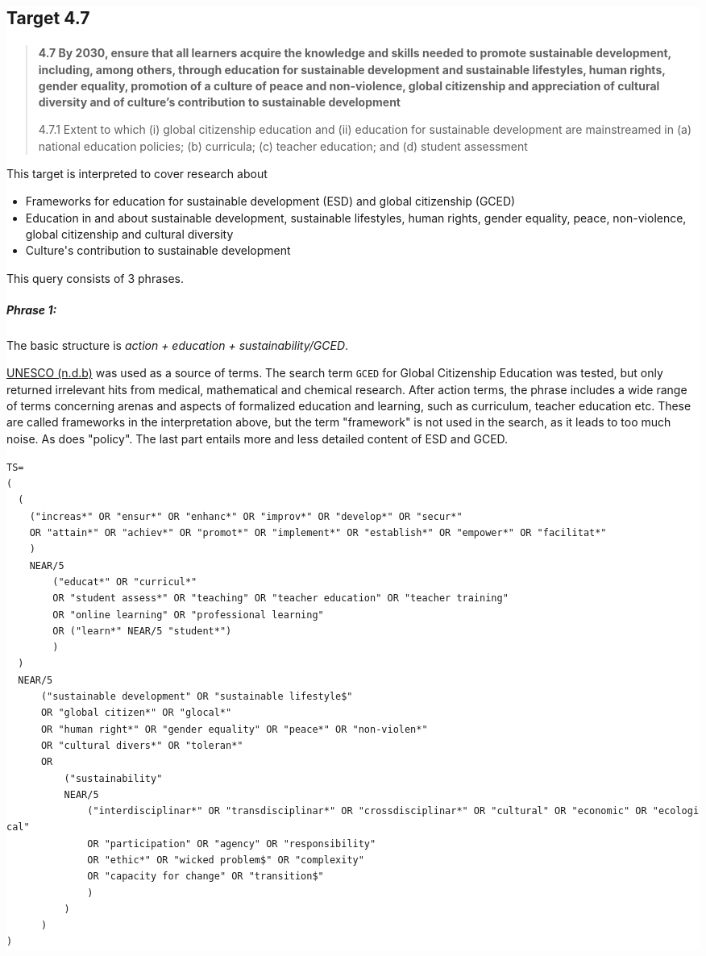 ## Target 4.7

> **4.7 By 2030, ensure that all learners acquire the knowledge and skills needed to promote sustainable development, including, among others, through education for sustainable development and sustainable lifestyles, human rights, gender equality, promotion of a culture of peace and non-violence, global citizenship and appreciation of cultural diversity and of culture’s contribution to sustainable development**
>
> 4.7.1 Extent to which (i) global citizenship education and (ii) education for sustainable development are mainstreamed in (a) national education policies; (b) curricula; (c) teacher education; and (d) student assessment

This target is interpreted to cover research about

* Frameworks for education for sustainable development (ESD) and global citizenship (GCED)
* Education in and about sustainable development, sustainable lifestyles, human rights, gender equality, peace, non-violence, global citizenship and cultural diversity
* Culture's contribution to sustainable development

This query consists of 3 phrases.

##### Phrase 1:

The basic structure is *action + education + sustainability/GCED*.

 <a id="gced">[UNESCO (n.d.b)](#f8)</a> was used as a source of terms. The search term `GCED` for Global Citizenship Education was tested, but only returned irrelevant hits from medical, mathematical and chemical research. After action terms, the phrase includes a wide range of terms concerning arenas and aspects of formalized education and learning, such as curriculum, teacher education etc. These are called frameworks in the interpretation above, but the term "framework" is not used in the search, as it leads to too much noise. As does "policy". The last part entails more and less detailed content of ESD and GCED.

```Ceylon =
TS=
(
  (
    ("increas*" OR "ensur*" OR "enhanc*" OR "improv*" OR "develop*" OR "secur*"
    OR "attain*" OR "achiev*" OR "promot*" OR "implement*" OR "establish*" OR "empower*" OR "facilitat*"
    )
    NEAR/5
        ("educat*" OR "curricul*"
        OR "student assess*" OR "teaching" OR "teacher education" OR "teacher training"
        OR "online learning" OR "professional learning"
        OR ("learn*" NEAR/5 "student*")
        )
  )
  NEAR/5
      ("sustainable development" OR "sustainable lifestyle$"
      OR "global citizen*" OR "glocal*"
      OR "human right*" OR "gender equality" OR "peace*" OR "non-violen*"
      OR "cultural divers*" OR "toleran*"
      OR
          ("sustainability"
          NEAR/5
              ("interdisciplinar*" OR "transdisciplinar*" OR "crossdisciplinar*" OR "cultural" OR "economic" OR "ecological"
              OR "participation" OR "agency" OR "responsibility"
              OR "ethic*" OR "wicked problem$" OR "complexity"
              OR "capacity for change" OR "transition$"
              )
          )
      )
)
```
